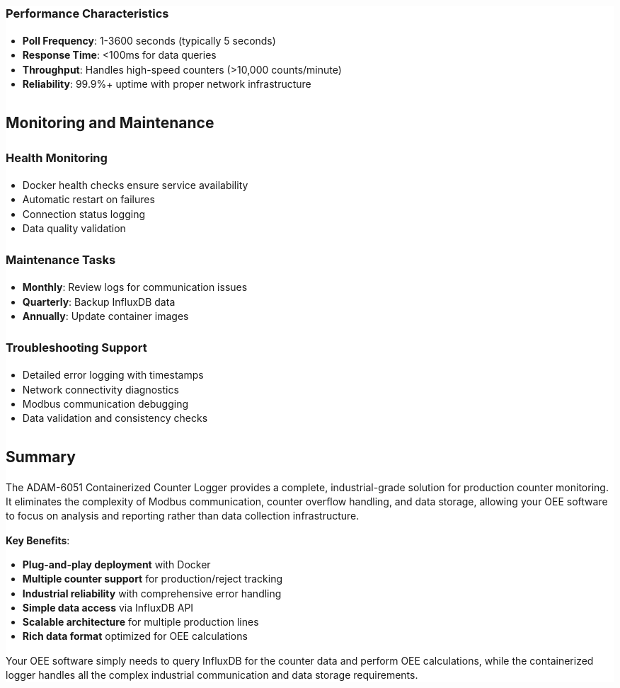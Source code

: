 ### Performance Characteristics
- **Poll Frequency**: 1-3600 seconds (typically 5 seconds)
- **Response Time**: <100ms for data queries
- **Throughput**: Handles high-speed counters (>10,000 counts/minute)
- **Reliability**: 99.9%+ uptime with proper network infrastructure

## Monitoring and Maintenance

### Health Monitoring
- Docker health checks ensure service availability
- Automatic restart on failures
- Connection status logging
- Data quality validation

### Maintenance Tasks
- **Monthly**: Review logs for communication issues
- **Quarterly**: Backup InfluxDB data
- **Annually**: Update container images

### Troubleshooting Support
- Detailed error logging with timestamps
- Network connectivity diagnostics
- Modbus communication debugging
- Data validation and consistency checks

## Summary

The ADAM-6051 Containerized Counter Logger provides a complete, industrial-grade solution for production counter monitoring. It eliminates the complexity of Modbus communication, counter overflow handling, and data storage, allowing your OEE software to focus on analysis and reporting rather than data collection infrastructure.

**Key Benefits**:
- **Plug-and-play deployment** with Docker
- **Multiple counter support** for production/reject tracking
- **Industrial reliability** with comprehensive error handling
- **Simple data access** via InfluxDB API
- **Scalable architecture** for multiple production lines
- **Rich data format** optimized for OEE calculations

Your OEE software simply needs to query InfluxDB for the counter data and perform OEE calculations, while the containerized logger handles all the complex industrial communication and data storage requirements.